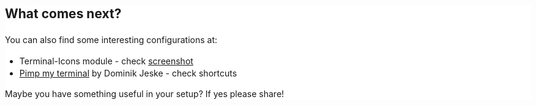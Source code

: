 ## What comes next?
You can also find some interesting configurations at:

- Terminal-Icons module - check [screenshot](https://github.com/devblackops/Terminal-Icons#screenshots)
- [Pimp my terminal](https://dominikjeske.github.io/pimp-my-terminal/) by Dominik Jeske - check shortcuts

Maybe you have something useful in your setup?  If yes please share!

